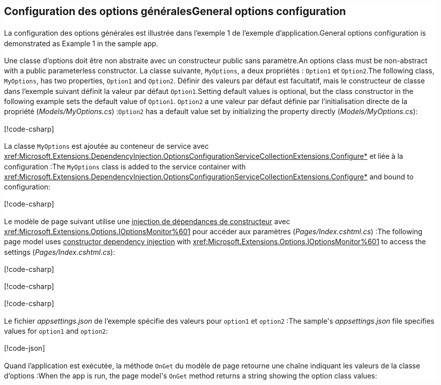 ## <a name="general-options-configuration"></a><span data-ttu-id="b8cf8-134">Configuration des options générales</span><span class="sxs-lookup"><span data-stu-id="b8cf8-134">General options configuration</span></span>

<span data-ttu-id="b8cf8-135">La configuration des options générales est illustrée dans l’exemple 1 de l’exemple d’application.</span><span class="sxs-lookup"><span data-stu-id="b8cf8-135">General options configuration is demonstrated as Example 1 in the sample app.</span></span>

<span data-ttu-id="b8cf8-136">Une classe d’options doit être non abstraite avec un constructeur public sans paramètre.</span><span class="sxs-lookup"><span data-stu-id="b8cf8-136">An options class must be non-abstract with a public parameterless constructor.</span></span> <span data-ttu-id="b8cf8-137">La classe suivante, `MyOptions`, a deux propriétés : `Option1` et `Option2`.</span><span class="sxs-lookup"><span data-stu-id="b8cf8-137">The following class, `MyOptions`, has two properties, `Option1` and `Option2`.</span></span> <span data-ttu-id="b8cf8-138">Définir des valeurs par défaut est facultatif, mais le constructeur de classe dans l’exemple suivant définit la valeur par défaut `Option1`.</span><span class="sxs-lookup"><span data-stu-id="b8cf8-138">Setting default values is optional, but the class constructor in the following example sets the default value of `Option1`.</span></span> <span data-ttu-id="b8cf8-139">`Option2` a une valeur par défaut définie par l’initialisation directe de la propriété (*Models/MyOptions.cs*) :</span><span class="sxs-lookup"><span data-stu-id="b8cf8-139">`Option2` has a default value set by initializing the property directly (*Models/MyOptions.cs*):</span></span>

[!code-csharp[](options/samples/3.x/OptionsSample/Models/MyOptions.cs?name=snippet1)]

<span data-ttu-id="b8cf8-140">La classe `MyOptions` est ajoutée au conteneur de service avec <xref:Microsoft.Extensions.DependencyInjection.OptionsConfigurationServiceCollectionExtensions.Configure*> et liée à la configuration :</span><span class="sxs-lookup"><span data-stu-id="b8cf8-140">The `MyOptions` class is added to the service container with <xref:Microsoft.Extensions.DependencyInjection.OptionsConfigurationServiceCollectionExtensions.Configure*> and bound to configuration:</span></span>

[!code-csharp[](options/samples/3.x/OptionsSample/Startup.cs?name=snippet_Example1)]

<span data-ttu-id="b8cf8-141">Le modèle de page suivant utilise une [injection de dépendances de constructeur](xref:mvc/controllers/dependency-injection) avec <xref:Microsoft.Extensions.Options.IOptionsMonitor%601> pour accéder aux paramètres (*Pages/Index.cshtml.cs*) :</span><span class="sxs-lookup"><span data-stu-id="b8cf8-141">The following page model uses [constructor dependency injection](xref:mvc/controllers/dependency-injection) with <xref:Microsoft.Extensions.Options.IOptionsMonitor%601> to access the settings (*Pages/Index.cshtml.cs*):</span></span>

[!code-csharp[](options/samples/3.x/OptionsSample/Pages/Index.cshtml.cs?range=9)]

[!code-csharp[](options/samples/3.x/OptionsSample/Pages/Index.cshtml.cs?name=snippet2&highlight=2,8)]

[!code-csharp[](options/samples/3.x/OptionsSample/Pages/Index.cshtml.cs?name=snippet_Example1)]

<span data-ttu-id="b8cf8-142">Le fichier *appsettings.json* de l’exemple spécifie des valeurs pour `option1` et `option2` :</span><span class="sxs-lookup"><span data-stu-id="b8cf8-142">The sample's *appsettings.json* file specifies values for `option1` and `option2`:</span></span>

[!code-json[](options/samples/3.x/OptionsSample/appsettings.json?highlight=2-3)]

<span data-ttu-id="b8cf8-143">Quand l’application est exécutée, la méthode `OnGet` du modèle de page retourne une chaîne indiquant les valeurs de la classe d’options :</span><span class="sxs-lookup"><span data-stu-id="b8cf8-143">When the app is run, the page model's `OnGet` method returns a string showing the option class values:</span></span>
